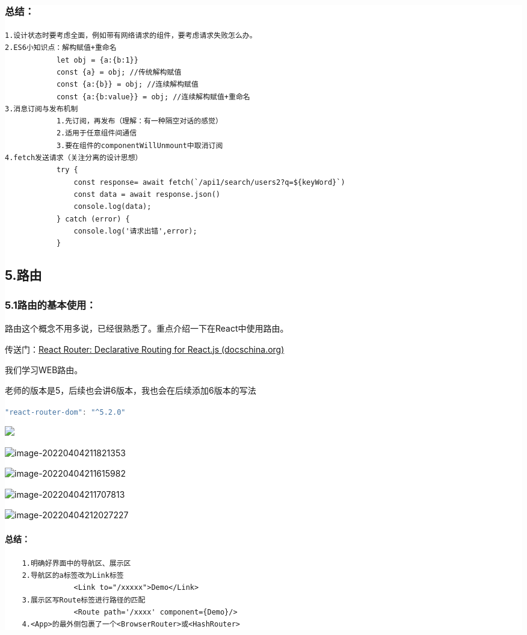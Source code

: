 ### 总结：

	1.设计状态时要考虑全面，例如带有网络请求的组件，要考虑请求失败怎么办。
	2.ES6小知识点：解构赋值+重命名
				let obj = {a:{b:1}}
				const {a} = obj; //传统解构赋值
				const {a:{b}} = obj; //连续解构赋值
				const {a:{b:value}} = obj; //连续解构赋值+重命名
	3.消息订阅与发布机制
				1.先订阅，再发布（理解：有一种隔空对话的感觉）
				2.适用于任意组件间通信
				3.要在组件的componentWillUnmount中取消订阅
	4.fetch发送请求（关注分离的设计思想）
				try {
					const response= await fetch(`/api1/search/users2?q=${keyWord}`)
					const data = await response.json()
					console.log(data);
				} catch (error) {
					console.log('请求出错',error);
				}

## 5.路由

### 5.1路由的基本使用：

路由这个概念不用多说，已经很熟悉了。重点介绍一下在React中使用路由。

传送门：[React Router: Declarative Routing for React.js (docschina.org)](https://react-router.docschina.org/)

我们学习WEB路由。

老师的版本是5，后续也会讲6版本，我也会在后续添加6版本的写法

```js
"react-router-dom": "^5.2.0"
```

<img src="https://picture-feng.oss-cn-chengdu.aliyuncs.com/img/96.gif" style="zoom: 100%"></img>

![image-20220404211821353](https://picture-feng.oss-cn-chengdu.aliyuncs.com/img/image-20220404211821353.png)

![image-20220404211615982](https://picture-feng.oss-cn-chengdu.aliyuncs.com/img/image-20220404211615982.png)

![image-20220404211707813](https://picture-feng.oss-cn-chengdu.aliyuncs.com/img/image-20220404211707813.png)

![image-20220404212027227](https://picture-feng.oss-cn-chengdu.aliyuncs.com/img/image-20220404212027227.png)

#### 总结：

 		1.明确好界面中的导航区、展示区
 		2.导航区的a标签改为Link标签
 					<Link to="/xxxxx">Demo</Link>
 		3.展示区写Route标签进行路径的匹配
 					<Route path='/xxxx' component={Demo}/>
 		4.<App>的最外侧包裹了一个<BrowserRouter>或<HashRouter>
